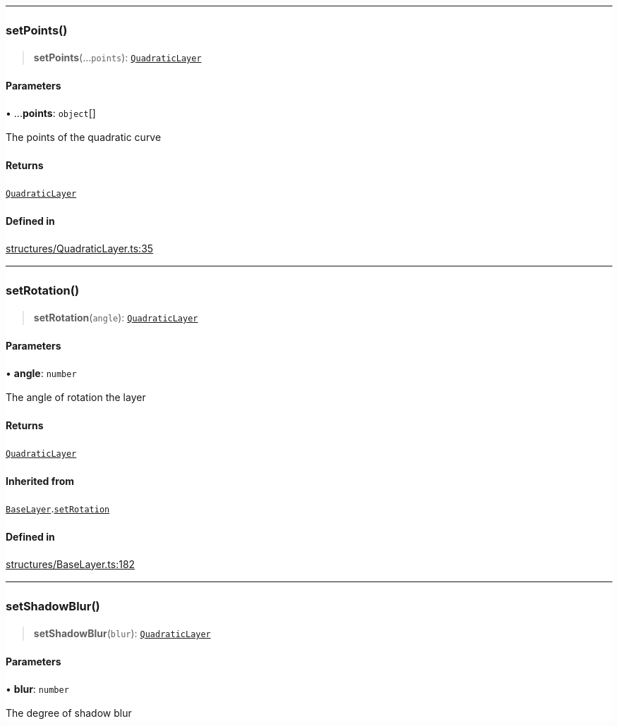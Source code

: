 ***

### setPoints()

> **setPoints**(...`points`): [`QuadraticLayer`](QuadraticLayer.md)

#### Parameters

• ...**points**: `object`[]

The points of the quadratic curve

#### Returns

[`QuadraticLayer`](QuadraticLayer.md)

#### Defined in

[structures/QuadraticLayer.ts:35](https://github.com/hitomihiumi/lazy-canvas-ts/blob/2f56b7524690b04d018a0bb1b24e9f83eddf6fcf/src/structures/QuadraticLayer.ts#L35)

***

### setRotation()

> **setRotation**(`angle`): [`QuadraticLayer`](QuadraticLayer.md)

#### Parameters

• **angle**: `number`

The angle of rotation the layer

#### Returns

[`QuadraticLayer`](QuadraticLayer.md)

#### Inherited from

[`BaseLayer`](BaseLayer.md).[`setRotation`](BaseLayer.md#setrotation)

#### Defined in

[structures/BaseLayer.ts:182](https://github.com/hitomihiumi/lazy-canvas-ts/blob/2f56b7524690b04d018a0bb1b24e9f83eddf6fcf/src/structures/BaseLayer.ts#L182)

***

### setShadowBlur()

> **setShadowBlur**(`blur`): [`QuadraticLayer`](QuadraticLayer.md)

#### Parameters

• **blur**: `number`

The degree of shadow blur
